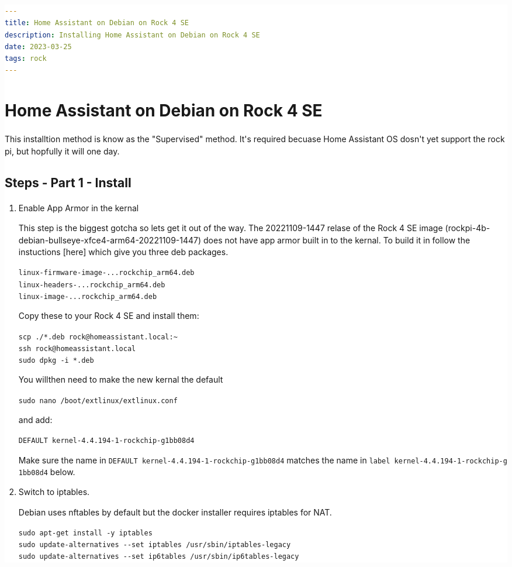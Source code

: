 ```yaml
---
title: Home Assistant on Debian on Rock 4 SE
description: Installing Home Assistant on Debian on Rock 4 SE
date: 2023-03-25
tags: rock
---
```


# Home Assistant on Debian on Rock 4 SE

This installtion method is know as the "Supervised" method. It's required becuase Home Assistant OS dosn't yet support the rock pi, but hopfully it will one day.

## Steps - Part 1 - Install

1. Enable App Armor in the kernal
   
   This step is the biggest gotcha so lets get it out of the way. The 20221109-1447 relase of the Rock 4 SE image (rockpi-4b-debian-bullseye-xfce4-arm64-20221109-1447) does not have app armor built in to the kernal. To build it in follow the instuctions [here] which give you three deb packages.

   ```
   linux-firmware-image-...rockchip_arm64.deb
   linux-headers-...rockchip_arm64.deb
   linux-image-...rockchip_arm64.deb
   ```

   Copy these to your Rock 4 SE and install them:

   ```
   scp ./*.deb rock@homeassistant.local:~
   ssh rock@homeassistant.local
   sudo dpkg -i *.deb
   ```
   You willthen need to make the new kernal the default

   ```
   sudo nano /boot/extlinux/extlinux.conf
   ```
   and add:
   ```
   DEFAULT kernel-4.4.194-1-rockchip-g1bb08d4
   ```
   Make sure the name in `DEFAULT kernel-4.4.194-1-rockchip-g1bb08d4` matches the name in `label kernel-4.4.194-1-rockchip-g1bb08d4` below.


2. Switch to iptables. 

   Debian uses nftables by default but the docker installer requires iptables for NAT.
   ```
   sudo apt-get install -y iptables
   sudo update-alternatives --set iptables /usr/sbin/iptables-legacy
   sudo update-alternatives --set ip6tables /usr/sbin/ip6tables-legacy
   ```
